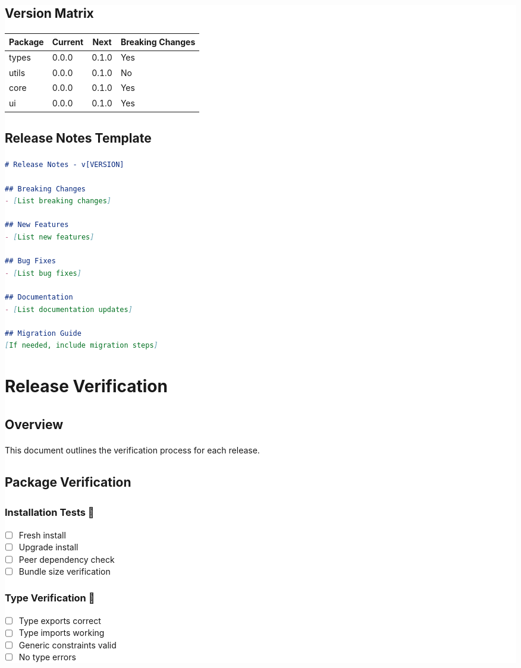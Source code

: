 ## Version Matrix
| Package | Current | Next | Breaking Changes |
|---------|---------|------|-----------------|
| types   | 0.0.0   | 0.1.0| Yes            |
| utils   | 0.0.0   | 0.1.0| No             |
| core    | 0.0.0   | 0.1.0| Yes            |
| ui      | 0.0.0   | 0.1.0| Yes            |

## Release Notes Template
```markdown
# Release Notes - v[VERSION]

## Breaking Changes
- [List breaking changes]

## New Features
- [List new features]

## Bug Fixes
- [List bug fixes]

## Documentation
- [List documentation updates]

## Migration Guide
[If needed, include migration steps]
```
# Release Verification

## Overview
This document outlines the verification process for each release.

## Package Verification
### Installation Tests 🔲
- [ ] Fresh install
- [ ] Upgrade install
- [ ] Peer dependency check
- [ ] Bundle size verification

### Type Verification 🔲
- [ ] Type exports correct
- [ ] Type imports working
- [ ] Generic constraints valid
- [ ] No type errors
